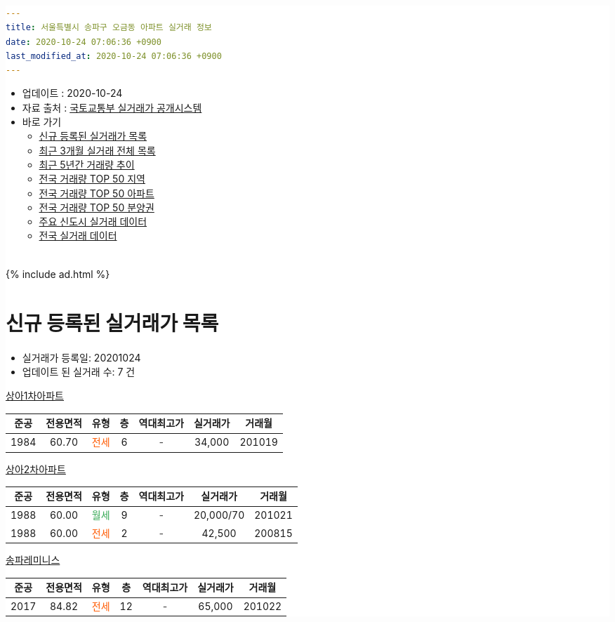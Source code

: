 ```yaml
---
title: 서울특별시 송파구 오금동 아파트 실거래 정보
date: 2020-10-24 07:06:36 +0900
last_modified_at: 2020-10-24 07:06:36 +0900
---
```


* 업데이트 : 2020-10-24
* 자료 출처 : [국토교통부 실거래가 공개시스템](http://rt.molit.go.kr)
* 바로 가기
    * [신규 등록된 실거래가 목록](#신규-등록된-실거래가-목록)
    * [최근 3개월 실거래 전체 목록](#최근-3개월-실거래-전체-목록)
    * [최근 5년간 거래량 추이](#최근-5년간-거래량-추이)
    * [전국 거래량 TOP 50 지역](https://inasie.github.io/apt-trade-info/최근-3개월-전국에서-가장-거래가-많이-발생한-지역)
    * [전국 거래량 TOP 50 아파트](https://inasie.github.io/apt-trade-info/최근-3개월-전국에서-가장-거래가-많이-발생한-아파트)
    * [전국 거래량 TOP 50 분양권](https://inasie.github.io/apt-trade-info/최근-3개월-전국에서-가장-거래가-많이-발생한-분양권)
    * [주요 신도시 실거래 데이터](https://inasie.github.io/apt-trade-info/주요-신도시)
    * [전국 실거래 데이터](https://inasie.github.io/apt-trade-info/전국)
<br>
{% include ad.html %}
<br>

# 신규 등록된 실거래가 목록
* 실거래가 등록일: 20201024
* 업데이트 된 실거래 수: 7 건


[상아1차아파트](https://search.naver.com/search.naver?query=%EC%84%9C%EC%9A%B8%ED%8A%B9%EB%B3%84%EC%8B%9C+%EC%86%A1%ED%8C%8C%EA%B5%AC+%EC%98%A4%EA%B8%88%EB%8F%99+%EC%83%81%EC%95%841%EC%B0%A8%EC%95%84%ED%8C%8C%ED%8A%B8)

|준공|전용면적|유형|층|역대최고가|실거래가|거래월|
|:---:|:---:|:---:|:---:|:---:|:---:|:---:|
|1984|60.70|<span style="color:#ff5a00">전세</span>|6|<span style="color:#444444">-</span>|34,000|201019|

[상아2차아파트](https://search.naver.com/search.naver?query=%EC%84%9C%EC%9A%B8%ED%8A%B9%EB%B3%84%EC%8B%9C+%EC%86%A1%ED%8C%8C%EA%B5%AC+%EC%98%A4%EA%B8%88%EB%8F%99+%EC%83%81%EC%95%842%EC%B0%A8%EC%95%84%ED%8C%8C%ED%8A%B8)

|준공|전용면적|유형|층|역대최고가|실거래가|거래월|
|:---:|:---:|:---:|:---:|:---:|:---:|:---:|
|1988|60.00|<span style="color:#34a853">월세</span>|9|<span style="color:#444444">-</span>|20,000/70|201021|
|1988|60.00|<span style="color:#ff5a00">전세</span>|2|<span style="color:#444444">-</span>|42,500|200815|

[송파레미니스](https://search.naver.com/search.naver?query=%EC%84%9C%EC%9A%B8%ED%8A%B9%EB%B3%84%EC%8B%9C+%EC%86%A1%ED%8C%8C%EA%B5%AC+%EC%98%A4%EA%B8%88%EB%8F%99+%EC%86%A1%ED%8C%8C%EB%A0%88%EB%AF%B8%EB%8B%88%EC%8A%A4)

|준공|전용면적|유형|층|역대최고가|실거래가|거래월|
|:---:|:---:|:---:|:---:|:---:|:---:|:---:|
|2017|84.82|<span style="color:#ff5a00">전세</span>|12|<span style="color:#444444">-</span>|65,000|201022|
